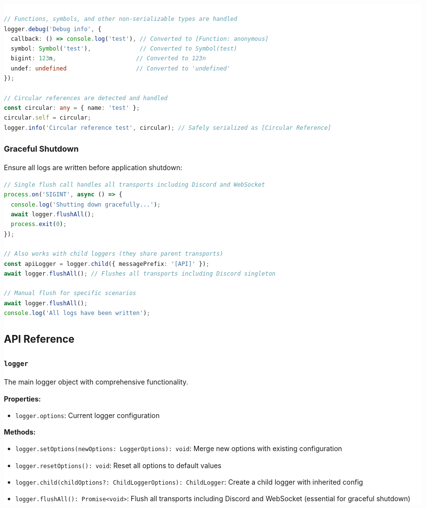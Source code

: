 ```typescript

// Functions, symbols, and other non-serializable types are handled
logger.debug('Debug info', {
  callback: () => console.log('test'), // Converted to [Function: anonymous]
  symbol: Symbol('test'),              // Converted to Symbol(test)
  bigint: 123n,                       // Converted to 123n
  undef: undefined                    // Converted to 'undefined'
});

// Circular references are detected and handled
const circular: any = { name: 'test' };
circular.self = circular;
logger.info('Circular reference test', circular); // Safely serialized as [Circular Reference]
```

### Graceful Shutdown
Ensure all logs are written before application shutdown:
```typescript
// Single flush call handles all transports including Discord and WebSocket
process.on('SIGINT', async () => {
  console.log('Shutting down gracefully...');
  await logger.flushAll();
  process.exit(0);
});

// Also works with child loggers (they share parent transports)
const apiLogger = logger.child({ messagePrefix: '[API]' });
await logger.flushAll(); // Flushes all transports including Discord singleton

// Manual flush for specific scenarios
await logger.flushAll();
console.log('All logs have been written');
```

## API Reference

### `logger`

The main logger object with comprehensive functionality.

**Properties:**
- `logger.options`: Current logger configuration

**Methods:**
- `logger.setOptions(newOptions: LoggerOptions): void`: Merge new options with existing configuration
- `logger.resetOptions(): void`: Reset all options to default values
- `logger.child(childOptions?: ChildLoggerOptions): ChildLogger`: Create a child logger with inherited config
- `logger.flushAll(): Promise<void>`: Flush all transports including Discord and WebSocket (essential for graceful shutdown)


  [LogLevel.FATAL]: string;
  [LogLevel.ERROR]: string;
  [LogLevel.WARN]: string;
  [LogLevel.INFO]: string;
  [LogLevel.DEBUG]: string;
  [LogLevel.TRACE]: string;